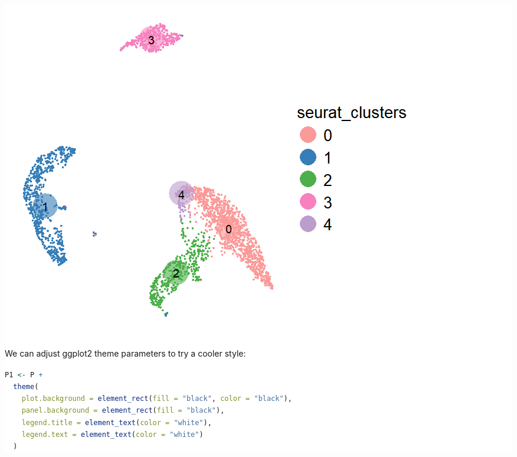 ![sc Plot](man/scPlot1.png)

We can adjust ggplot2 theme parameters to try a cooler style:

```r
P1 <- P +
  theme(
    plot.background = element_rect(fill = "black", color = "black"),  
    panel.background = element_rect(fill = "black"),  
    legend.title = element_text(color = "white"),  
    legend.text = element_text(color = "white")
  )
```
